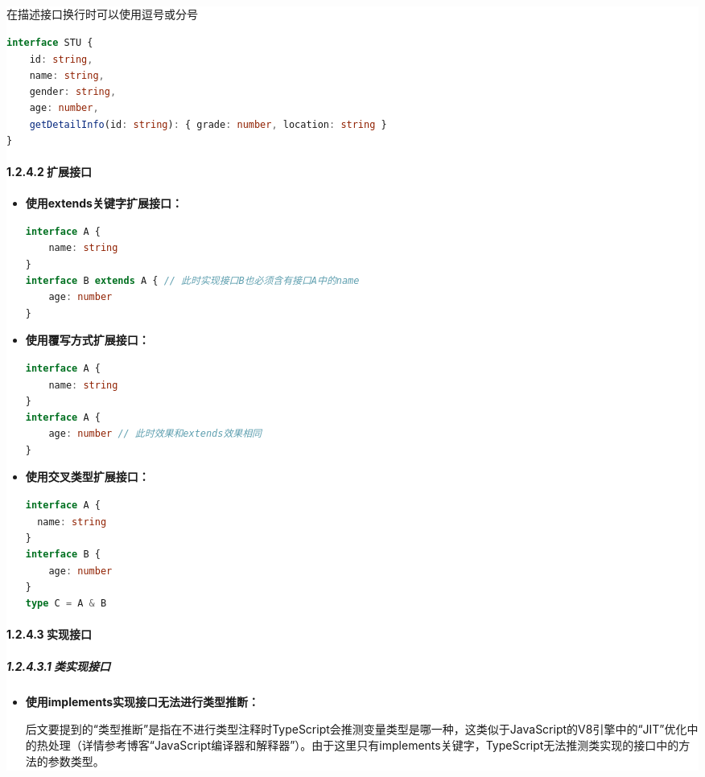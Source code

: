 在描述接口换行时可以使用逗号或分号

```typescript
interface STU {
    id: string,
    name: string,
    gender: string,
    age: number,
    getDetailInfo(id: string): { grade: number, location: string }
}
```

#### 1.2.4.2 扩展接口

* **使用extends关键字扩展接口：**

  ```typescript
  interface A {
      name: string
  }
  interface B extends A { // 此时实现接口B也必须含有接口A中的name
      age: number
  }
  ```

* **使用覆写方式扩展接口：**

  ```typescript
  interface A {
      name: string
  }
  interface A {
      age: number // 此时效果和extends效果相同
  }
  ```

* **使用交叉类型扩展接口：**

  ```typescript
  interface A {
  	name: string
  }
  interface B {
      age: number
  }
  type C = A & B
  ```

#### 1.2.4.3 实现接口

##### 1.2.4.3.1 类实现接口

* **使用implements实现接口无法进行类型推断：**

  后文要提到的“类型推断”是指在不进行类型注释时TypeScript会推测变量类型是哪一种，这类似于JavaScript的V8引擎中的“JIT”优化中的热处理（详情参考博客“JavaScript编译器和解释器”）。由于这里只有implements关键字，TypeScript无法推测类实现的接口中的方法的参数类型。
